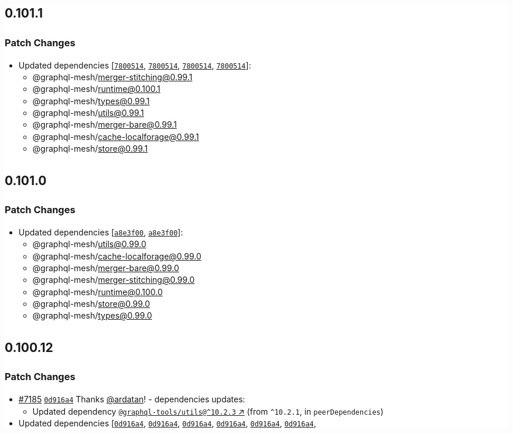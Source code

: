 ## 0.101.1

### Patch Changes

- Updated dependencies
  [[`7800514`](https://github.com/ardatan/graphql-mesh/commit/780051468203f3e82e7fee4ac40ce8b8a2cb10a3),
  [`7800514`](https://github.com/ardatan/graphql-mesh/commit/780051468203f3e82e7fee4ac40ce8b8a2cb10a3),
  [`7800514`](https://github.com/ardatan/graphql-mesh/commit/780051468203f3e82e7fee4ac40ce8b8a2cb10a3),
  [`7800514`](https://github.com/ardatan/graphql-mesh/commit/780051468203f3e82e7fee4ac40ce8b8a2cb10a3)]:
  - @graphql-mesh/merger-stitching@0.99.1
  - @graphql-mesh/runtime@0.100.1
  - @graphql-mesh/types@0.99.1
  - @graphql-mesh/utils@0.99.1
  - @graphql-mesh/merger-bare@0.99.1
  - @graphql-mesh/cache-localforage@0.99.1
  - @graphql-mesh/store@0.99.1

## 0.101.0

### Patch Changes

- Updated dependencies
  [[`a8e3f00`](https://github.com/ardatan/graphql-mesh/commit/a8e3f003264f2a4703a35a08667818fa8800dc00),
  [`a8e3f00`](https://github.com/ardatan/graphql-mesh/commit/a8e3f003264f2a4703a35a08667818fa8800dc00)]:
  - @graphql-mesh/utils@0.99.0
  - @graphql-mesh/cache-localforage@0.99.0
  - @graphql-mesh/merger-bare@0.99.0
  - @graphql-mesh/merger-stitching@0.99.0
  - @graphql-mesh/runtime@0.100.0
  - @graphql-mesh/store@0.99.0
  - @graphql-mesh/types@0.99.0

## 0.100.12

### Patch Changes

- [#7185](https://github.com/ardatan/graphql-mesh/pull/7185)
  [`0d916a4`](https://github.com/ardatan/graphql-mesh/commit/0d916a4b4603ca57a383337f42c51ef8d5f4ae3d)
  Thanks [@ardatan](https://github.com/ardatan)! - dependencies updates:
  - Updated dependency
    [`@graphql-tools/utils@^10.2.3` ↗︎](https://www.npmjs.com/package/@graphql-tools/utils/v/10.2.3)
    (from `^10.2.1`, in `peerDependencies`)
- Updated dependencies
  [[`0d916a4`](https://github.com/ardatan/graphql-mesh/commit/0d916a4b4603ca57a383337f42c51ef8d5f4ae3d),
  [`0d916a4`](https://github.com/ardatan/graphql-mesh/commit/0d916a4b4603ca57a383337f42c51ef8d5f4ae3d),
  [`0d916a4`](https://github.com/ardatan/graphql-mesh/commit/0d916a4b4603ca57a383337f42c51ef8d5f4ae3d),
  [`0d916a4`](https://github.com/ardatan/graphql-mesh/commit/0d916a4b4603ca57a383337f42c51ef8d5f4ae3d),
  [`0d916a4`](https://github.com/ardatan/graphql-mesh/commit/0d916a4b4603ca57a383337f42c51ef8d5f4ae3d),
  [`0d916a4`](https://github.com/ardatan/graphql-mesh/commit/0d916a4b4603ca57a383337f42c51ef8d5f4ae3d),